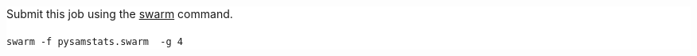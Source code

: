 Submit this job using the [swarm](/apps/swarm.html) command.



```
swarm -f pysamstats.swarm  -g 4 
```





